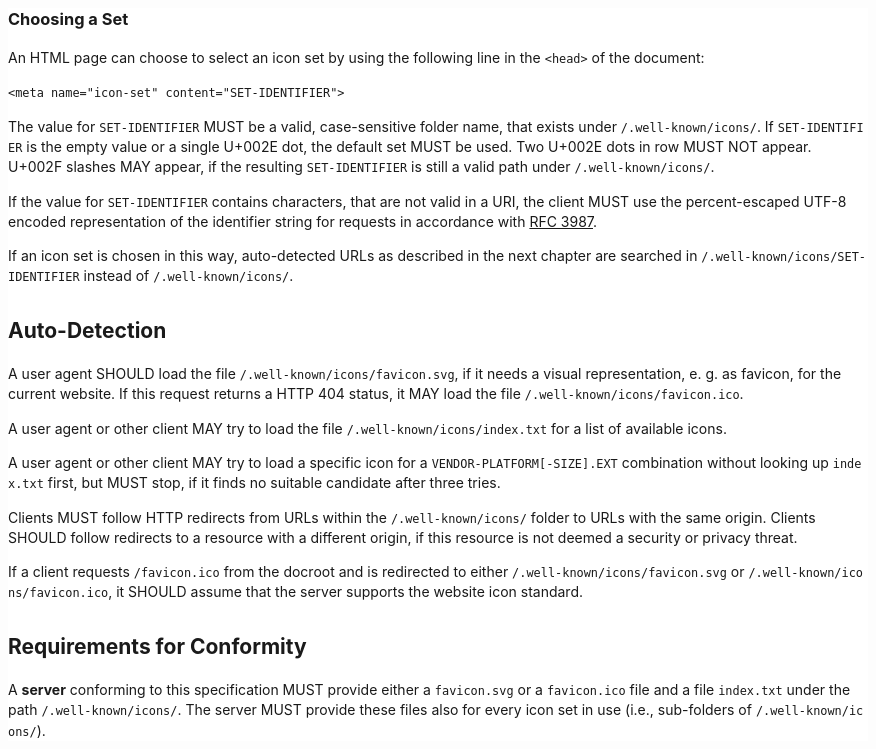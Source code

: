 ### Choosing a Set

An HTML page can choose to select an icon set by using the following line in
the `<head>` of the document:

    <meta name="icon-set" content="SET-IDENTIFIER">

The value for `SET-IDENTIFIER` MUST be a valid, case-sensitive folder name,
that exists under `/.well-known/icons/`.
If `SET-IDENTIFIER` is the empty value or a single U+002E dot, the default set
MUST be used.
Two U+002E dots in row MUST NOT appear.
U+002F slashes MAY appear, if the resulting `SET-IDENTIFIER` is still a valid
path under `/.well-known/icons/`.

If the value for `SET-IDENTIFIER` contains characters, that are not valid in
a URI, the client MUST use the percent-escaped UTF-8 encoded representation of
the identifier string for requests in accordance with [RFC
3987](https://tools.ietf.org/html/rfc3987).

If an icon set is chosen in this way, auto-detected URLs as described in the
next chapter are searched in `/.well-known/icons/SET-IDENTIFIER` instead of
`/.well-known/icons/`.

## Auto-Detection

A user agent SHOULD load the file `/.well-known/icons/favicon.svg`, if it needs a
visual representation, e. g. as favicon, for the current website.
If this request returns a HTTP 404 status, it MAY load the file
`/.well-known/icons/favicon.ico`.

A user agent or other client MAY try to load the file
`/.well-known/icons/index.txt` for a list of available icons.

A user agent or other client MAY try to load a specific icon for a
`VENDOR-PLATFORM[-SIZE].EXT` combination without looking up `index.txt` first,
but MUST stop, if it finds no suitable candidate after three tries.

Clients MUST follow HTTP redirects from URLs within the
`/.well-known/icons/` folder to URLs with the same origin.
Clients SHOULD follow redirects to a resource with a different origin, if this
resource is not deemed a security or privacy threat.

If a client requests `/favicon.ico` from the docroot and is redirected to
either `/.well-known/icons/favicon.svg` or `/.well-known/icons/favicon.ico`,
it SHOULD assume that the server supports the website icon standard.

## Requirements for Conformity

A **server** conforming to this specification MUST provide either a
`favicon.svg` or a `favicon.ico` file and a file `index.txt` under the path
`/.well-known/icons/`.
The server MUST provide these files also for every icon set in use (i.e.,
sub-folders of `/.well-known/icons/`).

